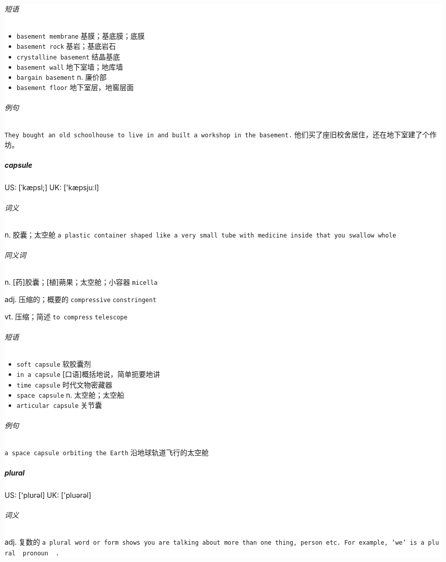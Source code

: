 ###### 短语

- `basement membrane` 基膜；基底膜；底膜
- `basement rock` 基岩；基底岩石
- `crystalline basement` 结晶基底
- `basement wall` 地下室墙；地库墙
- `bargain basement` n. 廉价部
- `basement floor` 地下室层，地窖层面

###### 例句

`They bought an old schoolhouse to live in and built a workshop in the basement.`
他们买了座旧校舍居住，还在地下室建了个作坊。


##### capsule

US: [ˈkæpsl;]
UK: ['kæpsjuːl]

###### 词义

n. 胶囊；太空舱
`a plastic container shaped like a very small tube with medicine inside that you swallow whole`

###### 同义词

n. [药]胶囊；[植]蒴果；太空舱；小容器
`micella`

adj. 压缩的；概要的
`compressive` `constringent`

vt. 压缩；简述
`to compress` `telescope`


###### 短语

- `soft capsule` 软胶囊剂
- `in a capsule` [口语]概括地说，简单扼要地讲
- `time capsule` 时代文物密藏器
- `space capsule` n. 太空舱；太空船
- `articular capsule` 关节囊

###### 例句

`a space capsule orbiting the Earth`
沿地球轨道飞行的太空舱


##### plural

US: ['plʊrəl]
UK: ['pluərəl]

###### 词义

adj. 复数的
`a plural word or form shows you are talking about more than one thing, person etc. For example, ‘we’ is a plural  pronoun  .`
